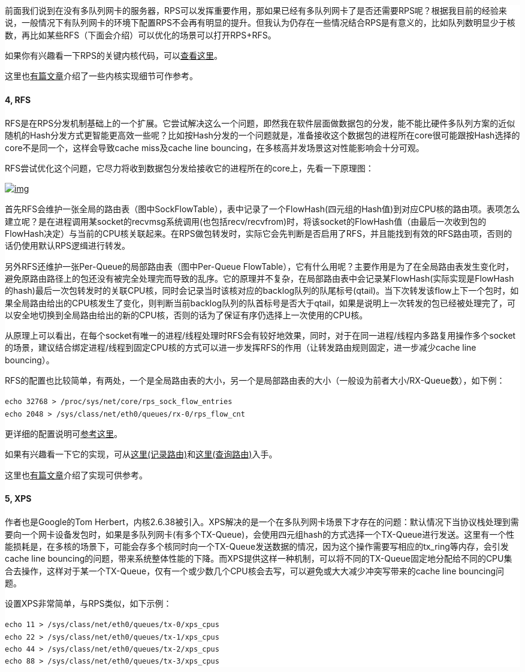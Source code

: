 前面我们说到在没有多队列网卡的服务器，RPS可以发挥重要作用，那如果已经有多队列网卡了是否还需要RPS呢？根据我目前的经验来说，一般情况下有队列网卡的环境下配置RPS不会再有明显的提升。但我认为仍存在一些情况结合RPS是有意义的，比如队列数明显少于核数，再比如某些RFS（下面会介绍）可以优化的场景可以打开RPS+RFS。

如果你有兴趣看一下RPS的关键内核代码，可以[查看这里](http://lxr.free-electrons.com/source/net/core/dev.c#L4202)。

这里也[有篇文章](http://simohayha.iteye.com/blog/720850)介绍了一些内核实现细节可作参考。

#### 4, RFS

RFS是在RPS分发机制基础上的一个扩展。它尝试解决这么一个问题，即然我在软件层面做数据包的分发，能不能比硬件多队列方案的近似随机的Hash分发方式更智能更高效一些呢？比如按Hash分发的一个问题就是，准备接收这个数据包的进程所在core很可能跟按Hash选择的core不是同一个，这样会导致cache miss及cache line bouncing，在多核高并发场景这对性能影响会十分可观。

RFS尝试优化这个问题，它尽力将收到数据包分发给接收它的进程所在的core上，先看一下原理图：

[![img](https://3.bp.blogspot.com/-DfHw6IivkZM/WYqCvllORxI/AAAAAAAAPAo/YFd3sM7qSTYtB_psMLqhn1cZx00LyC9lgCLcBGAs/s400/linux_net_rfs.png)](https://3.bp.blogspot.com/-DfHw6IivkZM/WYqCvllORxI/AAAAAAAAPAo/YFd3sM7qSTYtB_psMLqhn1cZx00LyC9lgCLcBGAs/s1600/linux_net_rfs.png)

首先RFS会维护一张全局的路由表（图中SockFlowTable），表中记录了一个FlowHash(四元组的Hash值)到对应CPU核的路由项。表项怎么建立呢？是在进程调用某socket的recvmsg系统调用(也包括recv/recvfrom)时，将该socket的FlowHash值（由最后一次收到包的FlowHash决定）与当前的CPU核关联起来。在RPS做包转发时，实际它会先判断是否启用了RFS，并且能找到有效的RFS路由项，否则的话仍使用默认RPS逻缉进行转发。

另外RFS还维护一张Per-Queue的局部路由表（图中Per-Queue FlowTable），它有什么用呢？主要作用是为了在全局路由表发生变化时，避免原路由路径上的包还没有被完全处理完而导致的乱序。它的原理并不复杂，在局部路由表中会记录某FlowHash(实际实现是FlowHash的hash)最后一次包转发时的关联CPU核，同时会记录当时该核对应的backlog队列的队尾标号(qtail)。当下次转发该flow上下一个包时，如果全局路由给出的CPU核发生了变化，则判断当前backlog队列的队首标号是否大于qtail，如果是说明上一次转发的包已经被处理完了，可以安全地切换到全局路由给出的新的CPU核，否则的话为了保证有序仍选择上一次使用的CPU核。

从原理上可以看出，在每个socket有唯一的进程/线程处理时RFS会有较好地效果，同时，对于在同一进程/线程内多路复用操作多个socket的场景，建议结合绑定进程/线程到固定CPU核的方式可以进一步发挥RFS的作用（让转发路由规则固定，进一步减少cache line bouncing）。

RFS的配置也比较简单，有两处，一个是全局路由表的大小，另一个是局部路由表的大小（一般设为前者大小/RX-Queue数），如下例：

```shell
echo 32768 > /proc/sys/net/core/rps_sock_flow_entries
echo 2048 > /sys/class/net/eth0/queues/rx-0/rps_flow_cnt

```

更详细的配置说明可[参考这里](https://access.redhat.com/documentation/en-US/Red_Hat_Enterprise_Linux/6/html/Performance_Tuning_Guide/network-rfs.html)。

如果有兴趣看一下它的实现，可从[这里(记录路由)](http://lxr.free-electrons.com/source/net/ipv4/af_inet.c#L762)和[这里(查询路由)](http://lxr.free-electrons.com/source/net/core/dev.c#L3481)入手。

这里也[有篇文章](http://www.pagefault.info/?p=115)介绍了实现可供参考。

#### 5, XPS

作者也是Google的Tom Herbert，内核2.6.38被引入。XPS解决的是一个在多队列网卡场景下才存在的问题：默认情况下当协议栈处理到需要向一个网卡设备发包时，如果是多队列网卡(有多个TX-Queue)，会使用四元组hash的方式选择一个TX-Queue进行发送。这里有一个性能损耗是，在多核的场景下，可能会存多个核同时向一个TX-Queue发送数据的情况，因为这个操作需要写相应的tx_ring等内存，会引发cache line bouncing的问题，带来系统整体性能的下降。而XPS提供这样一种机制，可以将不同的TX-Queue固定地分配给不同的CPU集合去操作，这样对于某一个TX-Queue，仅有一个或少数几个CPU核会去写，可以避免或大大减少冲突写带来的cache line bouncing问题。

设置XPS非常简单，与RPS类似，如下示例：

```shell
echo 11 > /sys/class/net/eth0/queues/tx-0/xps_cpus
echo 22 > /sys/class/net/eth0/queues/tx-1/xps_cpus
echo 44 > /sys/class/net/eth0/queues/tx-2/xps_cpus
echo 88 > /sys/class/net/eth0/queues/tx-3/xps_cpus

```
